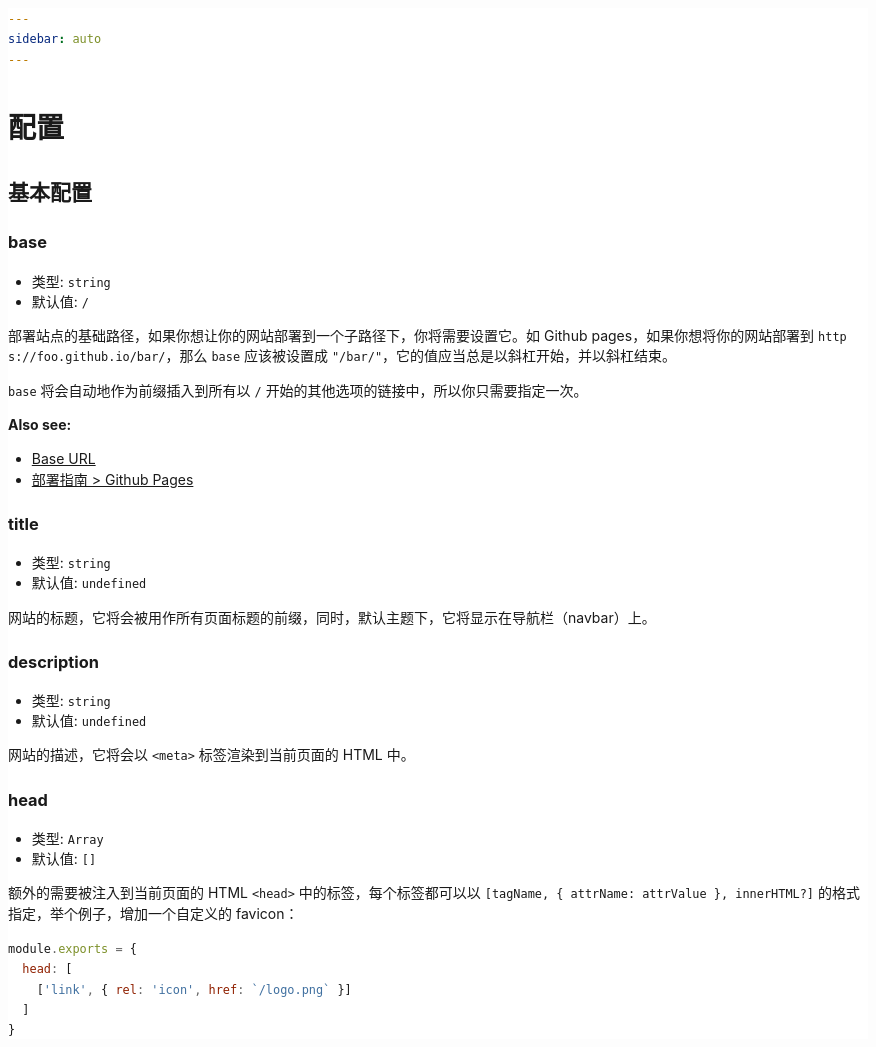 ```yaml
---
sidebar: auto
---
```


# 配置

## 基本配置

### base

- 类型: `string`
- 默认值: `/`

部署站点的基础路径，如果你想让你的网站部署到一个子路径下，你将需要设置它。如 Github pages，如果你想将你的网站部署到 `https://foo.github.io/bar/`，那么 `base` 应该被设置成 `"/bar/"`，它的值应当总是以斜杠开始，并以斜杠结束。

`base` 将会自动地作为前缀插入到所有以 `/` 开始的其他选项的链接中，所以你只需要指定一次。

**Also see:**

- [Base URL](../guide/assets.md#base-url)
- [部署指南 > Github Pages](../guide/deploy.md#github-pages)

### title

- 类型: `string`
- 默认值: `undefined`

网站的标题，它将会被用作所有页面标题的前缀，同时，默认主题下，它将显示在导航栏（navbar）上。

### description

- 类型: `string`
- 默认值: `undefined`

网站的描述，它将会以 `<meta>` 标签渲染到当前页面的 HTML 中。

### head

- 类型: `Array`
- 默认值: `[]`

额外的需要被注入到当前页面的 HTML `<head>` 中的标签，每个标签都可以以 `[tagName, { attrName: attrValue }, innerHTML?]` 的格式指定，举个例子，增加一个自定义的 favicon：

``` js
module.exports = {
  head: [
    ['link', { rel: 'icon', href: `/logo.png` }]
  ]
}
```
